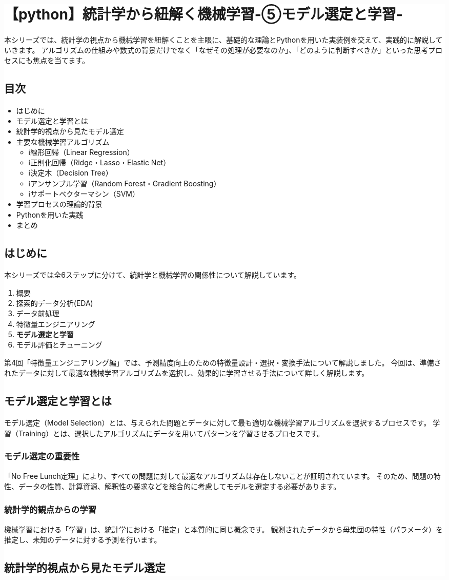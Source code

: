 # 【python】統計学から紐解く機械学習-⑤モデル選定と学習-

本シリーズでは、統計学の視点から機械学習を紐解くことを主眼に、基礎的な理論とPythonを用いた実装例を交えて、実践的に解説していきます。
アルゴリズムの仕組みや数式の背景だけでなく「なぜその処理が必要なのか」、「どのように判断すべきか」といった思考プロセスにも焦点を当てます。

## 目次
- はじめに
- モデル選定と学習とは
- 統計学的視点から見たモデル選定
- 主要な機械学習アルゴリズム
  - ℹ️線形回帰（Linear Regression）
  - ℹ️正則化回帰（Ridge・Lasso・Elastic Net）
  - ℹ️決定木（Decision Tree）
  - ℹ️アンサンブル学習（Random Forest・Gradient Boosting）
  - ℹ️サポートベクターマシン（SVM）
- 学習プロセスの理論的背景
- Pythonを用いた実践
- まとめ

## はじめに

本シリーズでは全6ステップに分けて、統計学と機械学習の関係性について解説しています。

1. 概要
2. 探索的データ分析(EDA)
3. データ前処理
4. 特徴量エンジニアリング
5. **モデル選定と学習**
6. モデル評価とチューニング

第4回「特徴量エンジニアリング編」では、予測精度向上のための特徴量設計・選択・変換手法について解説しました。
今回は、準備されたデータに対して最適な機械学習アルゴリズムを選択し、効果的に学習させる手法について詳しく解説します。

## モデル選定と学習とは

モデル選定（Model Selection）とは、与えられた問題とデータに対して最も適切な機械学習アルゴリズムを選択するプロセスです。
学習（Training）とは、選択したアルゴリズムにデータを用いてパターンを学習させるプロセスです。

### モデル選定の重要性

「No Free Lunch定理」により、すべての問題に対して最適なアルゴリズムは存在しないことが証明されています。
そのため、問題の特性、データの性質、計算資源、解釈性の要求などを総合的に考慮してモデルを選定する必要があります。

### 統計学的観点からの学習

機械学習における「学習」は、統計学における「推定」と本質的に同じ概念です。
観測されたデータから母集団の特性（パラメータ）を推定し、未知のデータに対する予測を行います。

## 統計学的視点から見たモデル選定
